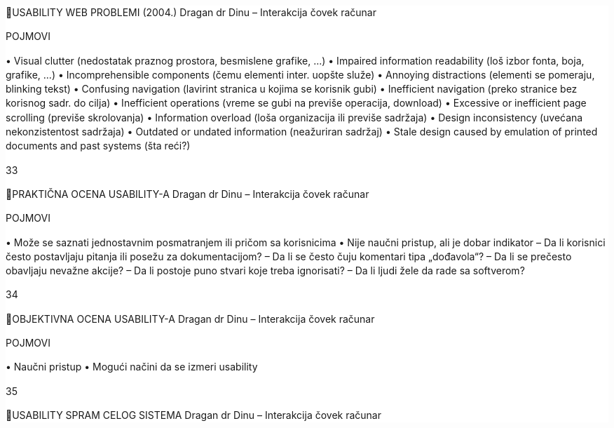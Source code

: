USABILITY WEB PROBLEMI (2004.)
Dragan dr Dinu – Interakcija čovek računar

POJMOVI

• Visual clutter (nedostatak praznog prostora,
besmislene grafike, ...)
• Impaired information readability (loš izbor
fonta, boja, grafike, ...)
• Incomprehensible components (čemu elementi
inter. uopšte služe)
• Annoying distractions (elementi se pomeraju, blinking tekst)
• Confusing navigation (lavirint stranica u kojima se korisnik gubi)
• Inefficient navigation (preko stranice bez korisnog sadr. do cilja)
• Inefficient operations (vreme se gubi na previše operacija, download)
• Excessive or inefficient page scrolling (previše skrolovanja)
• Information overload (loša organizacija ili previše sadržaja)
• Design inconsistency (uvećana nekonzistentost sadržaja)
• Outdated or undated information (neažuriran sadržaj)
• Stale design caused by emulation of printed documents and past
systems (šta reći?)

33

PRAKTIČNA OCENA USABILITY-A
Dragan dr Dinu – Interakcija čovek računar

POJMOVI

• Može se saznati jednostavnim posmatranjem ili pričom sa korisnicima
• Nije naučni pristup, ali je dobar indikator
– Da li korisnici često postavljaju pitanja
ili posežu za dokumentacijom?
– Da li se često čuju komentari tipa
„dođavola“?
– Da li se prečesto obavljaju nevažne
akcije?
– Da li postoje puno stvari koje treba
ignorisati?
– Da li ljudi žele da rade sa softverom?

34

OBJEKTIVNA OCENA USABILITY-A
Dragan dr Dinu – Interakcija čovek računar

POJMOVI

• Naučni pristup
• Mogući načini da se
izmeri usability

35

USABILITY SPRAM CELOG SISTEMA
Dragan dr Dinu – Interakcija čovek računar
